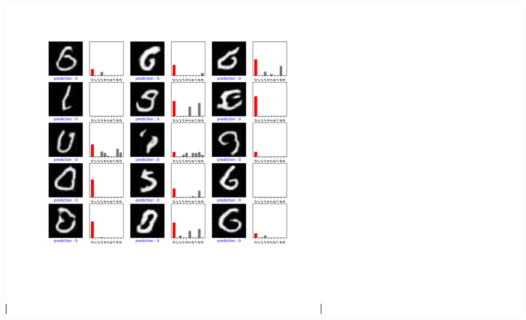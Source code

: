 | <img src="./report_picture/random2_mnist/random2_mnist_prediction_0_200dpi.png" style="zoom: 50%;" /> |